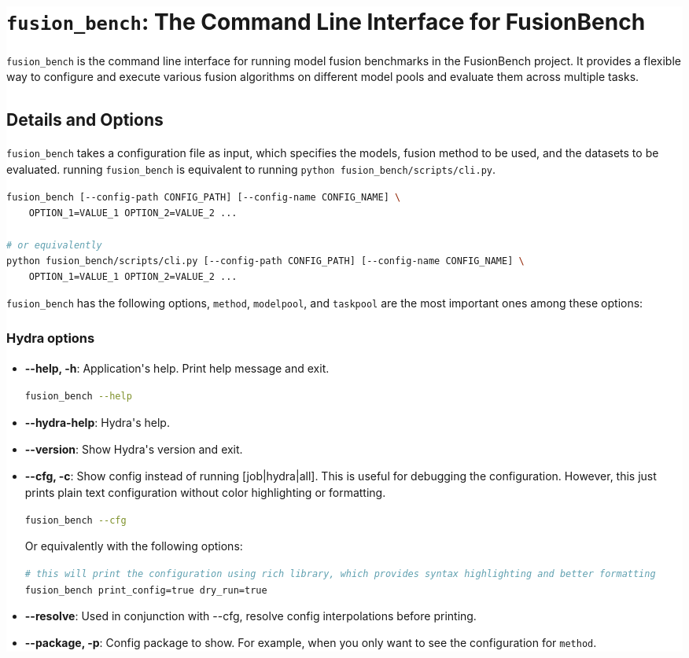 # `fusion_bench`: The Command Line Interface for FusionBench

`fusion_bench` is the command line interface for running model fusion benchmarks in the FusionBench project.
It provides a flexible way to configure and execute various fusion algorithms on different model pools and evaluate them across multiple tasks.

## Details and Options

`fusion_bench` takes a configuration file as input, which specifies the models, fusion method to be used, and the datasets to be evaluated. running `fusion_bench` is equivalent to running `python fusion_bench/scripts/cli.py`.

```bash
fusion_bench [--config-path CONFIG_PATH] [--config-name CONFIG_NAME] \
    OPTION_1=VALUE_1 OPTION_2=VALUE_2 ...

# or equivalently
python fusion_bench/scripts/cli.py [--config-path CONFIG_PATH] [--config-name CONFIG_NAME] \
    OPTION_1=VALUE_1 OPTION_2=VALUE_2 ...
```

`fusion_bench` has the following options, `method`, `modelpool`, and `taskpool` are the most important ones among these options:

### Hydra options

- **--help, -h**: Application's help. Print help message and exit.

  ```bash
  fusion_bench --help
  ```

- **--hydra-help**: Hydra's help.
- **--version**: Show Hydra's version and exit.
- **--cfg, -c**: Show config instead of running [job|hydra|all].
  This is useful for debugging the configuration. However, this just prints plain text configuration without color highlighting or formatting.

  ```bash
  fusion_bench --cfg
  ```

  Or equivalently with the following options:

  ```bash
  # this will print the configuration using rich library, which provides syntax highlighting and better formatting
  fusion_bench print_config=true dry_run=true
  ```

- **--resolve**: Used in conjunction with --cfg, resolve config interpolations before printing.
- **--package, -p**: Config package to show. For example, when you only want to see the configuration for `method`.

